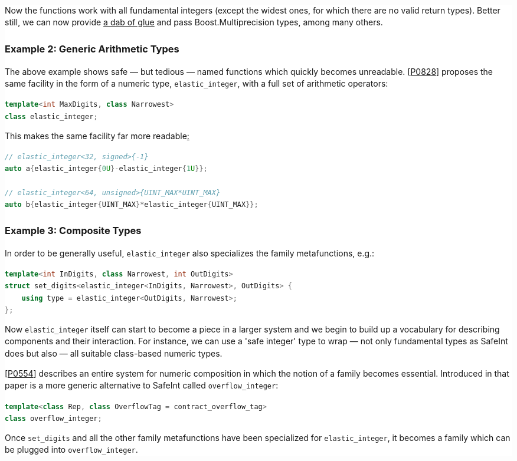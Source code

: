 Now the functions work with all fundamental integers (except the widest ones,
for which there are no valid return types). Better still, we can now provide [a
dab of glue](https://godbolt.org/z/U0H4nU) and pass Boost.Multiprecision types,
among many others.

### Example 2: Generic Arithmetic Types

The above example shows safe — but tedious — named functions which quickly
becomes unreadable. [[P0828](https://wg21.link/p0828)] proposes the same
facility in the form of a numeric type, `elastic_integer`, with a full set of
arithmetic operators:

```c++
template<int MaxDigits, class Narrowest>
class elastic_integer;
```

This makes the same facility far more readable[:](https://godbolt.org/z/qnDIIv)

```c++
// elastic_integer<32, signed>{-1}
auto a{elastic_integer{0U}-elastic_integer{1U}};

// elastic_integer<64, unsigned>{UINT_MAX*UINT_MAX}
auto b{elastic_integer{UINT_MAX}*elastic_integer{UINT_MAX}};
```

### Example 3: Composite Types

In order to be generally useful, `elastic_integer` also specializes the family
metafunctions, e.g.:

```c++
template<int InDigits, class Narrowest, int OutDigits>
struct set_digits<elastic_integer<InDigits, Narrowest>, OutDigits> {
    using type = elastic_integer<OutDigits, Narrowest>;
};
```

Now `elastic_integer` itself can start to become a piece in a larger system
and we begin to build up a vocabulary for describing components and their
interaction. For instance, we can use a 'safe integer' type to wrap — not only
fundamental types as SafeInt does but also — all suitable class-based numeric
types.

[[P0554](http://wg21.link/p0554)] describes an entire system for numeric
composition in which the notion of a family becomes essential.
Introduced in that paper is a more generic alternative to SafeInt called
`overflow_integer`:

```c++
template<class Rep, class OverflowTag = contract_overflow_tag>
class overflow_integer;
```

Once `set_digits` and all the other family metafunctions have been specialized
for `elastic_integer`, it becomes a family which can be plugged into
`overflow_integer`.

